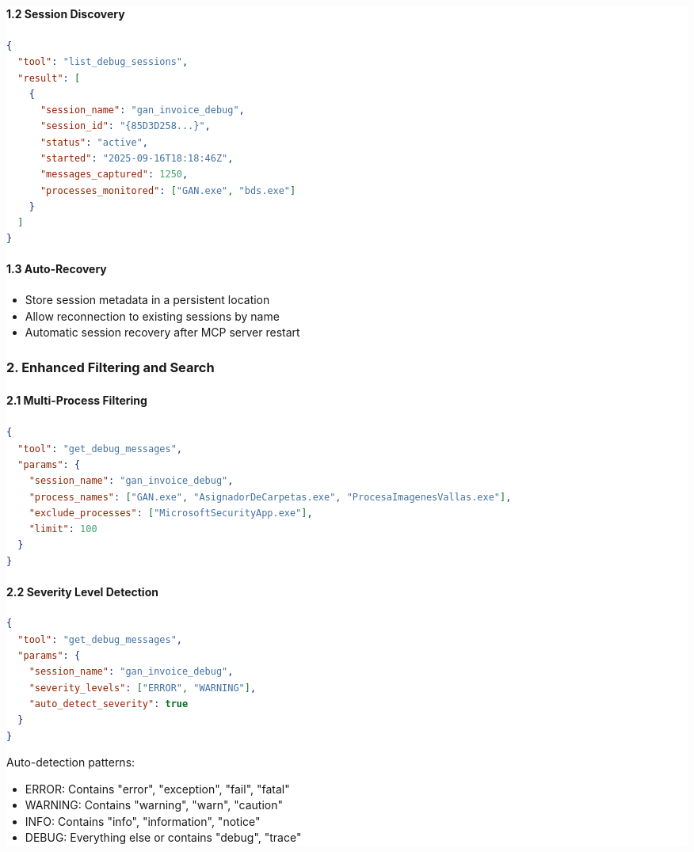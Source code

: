 #### 1.2 Session Discovery
```json
{
  "tool": "list_debug_sessions",
  "result": [
    {
      "session_name": "gan_invoice_debug",
      "session_id": "{85D3D258...}",
      "status": "active",
      "started": "2025-09-16T18:18:46Z",
      "messages_captured": 1250,
      "processes_monitored": ["GAN.exe", "bds.exe"]
    }
  ]
}
```

#### 1.3 Auto-Recovery
- Store session metadata in a persistent location
- Allow reconnection to existing sessions by name
- Automatic session recovery after MCP server restart

### 2. Enhanced Filtering and Search

#### 2.1 Multi-Process Filtering
```json
{
  "tool": "get_debug_messages",
  "params": {
    "session_name": "gan_invoice_debug",
    "process_names": ["GAN.exe", "AsignadorDeCarpetas.exe", "ProcesaImagenesVallas.exe"],
    "exclude_processes": ["MicrosoftSecurityApp.exe"],
    "limit": 100
  }
}
```

#### 2.2 Severity Level Detection
```json
{
  "tool": "get_debug_messages",
  "params": {
    "session_name": "gan_invoice_debug",
    "severity_levels": ["ERROR", "WARNING"],
    "auto_detect_severity": true
  }
}
```

Auto-detection patterns:
- ERROR: Contains "error", "exception", "fail", "fatal"
- WARNING: Contains "warning", "warn", "caution"
- INFO: Contains "info", "information", "notice"
- DEBUG: Everything else or contains "debug", "trace"
